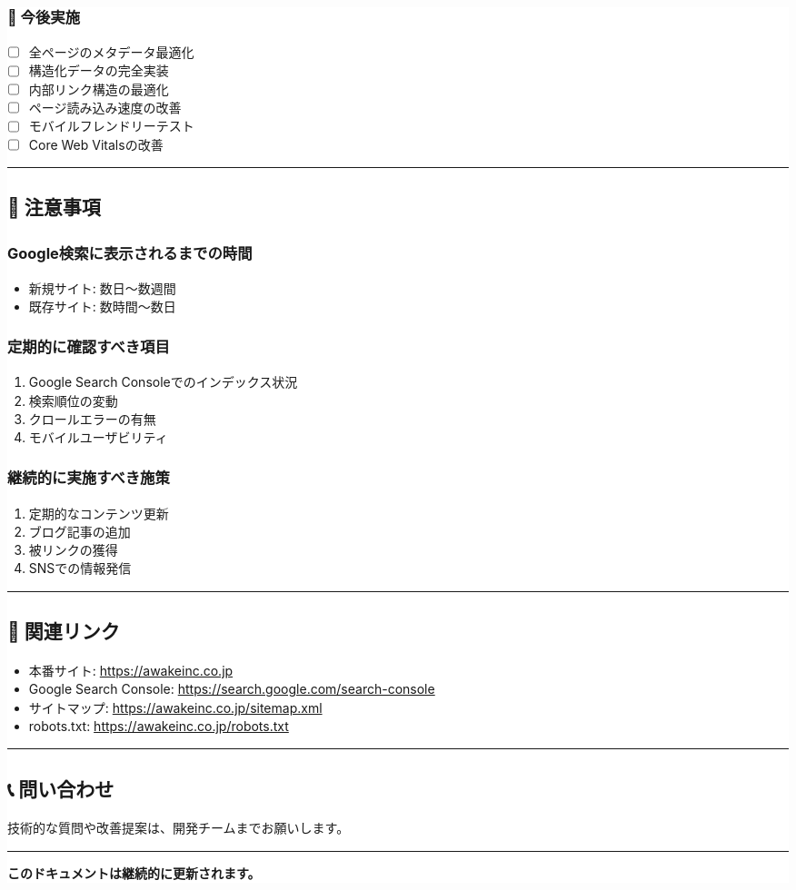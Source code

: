 ### 🔄 今後実施
- [ ] 全ページのメタデータ最適化
- [ ] 構造化データの完全実装
- [ ] 内部リンク構造の最適化
- [ ] ページ読み込み速度の改善
- [ ] モバイルフレンドリーテスト
- [ ] Core Web Vitalsの改善

---

## 📝 注意事項

### Google検索に表示されるまでの時間
- 新規サイト: 数日〜数週間
- 既存サイト: 数時間〜数日

### 定期的に確認すべき項目
1. Google Search Consoleでのインデックス状況
2. 検索順位の変動
3. クロールエラーの有無
4. モバイルユーザビリティ

### 継続的に実施すべき施策
1. 定期的なコンテンツ更新
2. ブログ記事の追加
3. 被リンクの獲得
4. SNSでの情報発信

---

## 🔗 関連リンク

- 本番サイト: https://awakeinc.co.jp
- Google Search Console: https://search.google.com/search-console
- サイトマップ: https://awakeinc.co.jp/sitemap.xml
- robots.txt: https://awakeinc.co.jp/robots.txt

---

## 📞 問い合わせ

技術的な質問や改善提案は、開発チームまでお願いします。

---

**このドキュメントは継続的に更新されます。**
